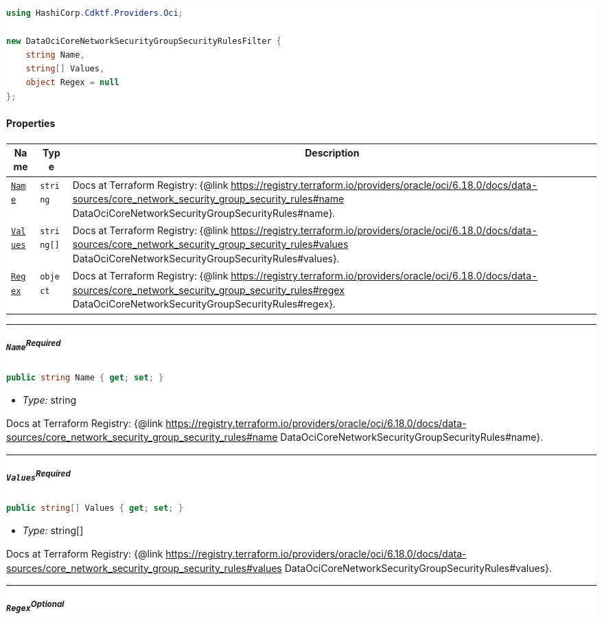 ```csharp
using HashiCorp.Cdktf.Providers.Oci;

new DataOciCoreNetworkSecurityGroupSecurityRulesFilter {
    string Name,
    string[] Values,
    object Regex = null
};
```

#### Properties <a name="Properties" id="Properties"></a>

| **Name** | **Type** | **Description** |
| --- | --- | --- |
| <code><a href="#rhizo-co-terraform-provider-oci.dataOciCoreNetworkSecurityGroupSecurityRules.DataOciCoreNetworkSecurityGroupSecurityRulesFilter.property.name">Name</a></code> | <code>string</code> | Docs at Terraform Registry: {@link https://registry.terraform.io/providers/oracle/oci/6.18.0/docs/data-sources/core_network_security_group_security_rules#name DataOciCoreNetworkSecurityGroupSecurityRules#name}. |
| <code><a href="#rhizo-co-terraform-provider-oci.dataOciCoreNetworkSecurityGroupSecurityRules.DataOciCoreNetworkSecurityGroupSecurityRulesFilter.property.values">Values</a></code> | <code>string[]</code> | Docs at Terraform Registry: {@link https://registry.terraform.io/providers/oracle/oci/6.18.0/docs/data-sources/core_network_security_group_security_rules#values DataOciCoreNetworkSecurityGroupSecurityRules#values}. |
| <code><a href="#rhizo-co-terraform-provider-oci.dataOciCoreNetworkSecurityGroupSecurityRules.DataOciCoreNetworkSecurityGroupSecurityRulesFilter.property.regex">Regex</a></code> | <code>object</code> | Docs at Terraform Registry: {@link https://registry.terraform.io/providers/oracle/oci/6.18.0/docs/data-sources/core_network_security_group_security_rules#regex DataOciCoreNetworkSecurityGroupSecurityRules#regex}. |

---

##### `Name`<sup>Required</sup> <a name="Name" id="rhizo-co-terraform-provider-oci.dataOciCoreNetworkSecurityGroupSecurityRules.DataOciCoreNetworkSecurityGroupSecurityRulesFilter.property.name"></a>

```csharp
public string Name { get; set; }
```

- *Type:* string

Docs at Terraform Registry: {@link https://registry.terraform.io/providers/oracle/oci/6.18.0/docs/data-sources/core_network_security_group_security_rules#name DataOciCoreNetworkSecurityGroupSecurityRules#name}.

---

##### `Values`<sup>Required</sup> <a name="Values" id="rhizo-co-terraform-provider-oci.dataOciCoreNetworkSecurityGroupSecurityRules.DataOciCoreNetworkSecurityGroupSecurityRulesFilter.property.values"></a>

```csharp
public string[] Values { get; set; }
```

- *Type:* string[]

Docs at Terraform Registry: {@link https://registry.terraform.io/providers/oracle/oci/6.18.0/docs/data-sources/core_network_security_group_security_rules#values DataOciCoreNetworkSecurityGroupSecurityRules#values}.

---

##### `Regex`<sup>Optional</sup> <a name="Regex" id="rhizo-co-terraform-provider-oci.dataOciCoreNetworkSecurityGroupSecurityRules.DataOciCoreNetworkSecurityGroupSecurityRulesFilter.property.regex"></a>
